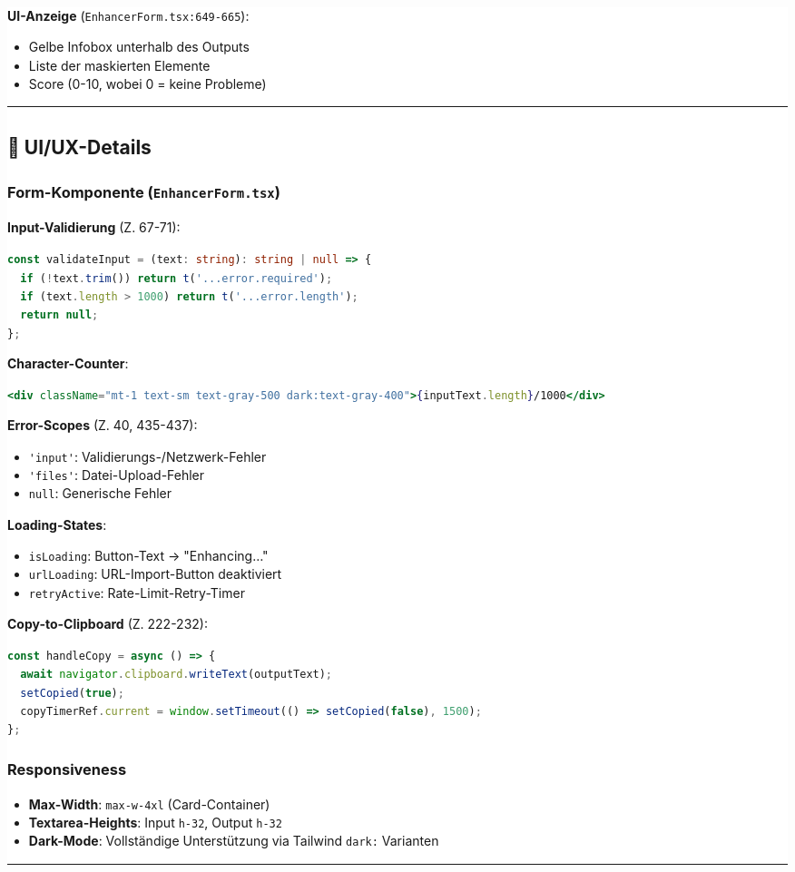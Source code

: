 **UI-Anzeige** (`EnhancerForm.tsx:649-665`):

- Gelbe Infobox unterhalb des Outputs
- Liste der maskierten Elemente
- Score (0-10, wobei 0 = keine Probleme)

---

## 🎨 UI/UX-Details

### Form-Komponente (`EnhancerForm.tsx`)

**Input-Validierung** (Z. 67-71):

```typescript
const validateInput = (text: string): string | null => {
  if (!text.trim()) return t('...error.required');
  if (text.length > 1000) return t('...error.length');
  return null;
};
```

**Character-Counter**:

```jsx
<div className="mt-1 text-sm text-gray-500 dark:text-gray-400">{inputText.length}/1000</div>
```

**Error-Scopes** (Z. 40, 435-437):

- `'input'`: Validierungs-/Netzwerk-Fehler
- `'files'`: Datei-Upload-Fehler
- `null`: Generische Fehler

**Loading-States**:

- `isLoading`: Button-Text → "Enhancing…"
- `urlLoading`: URL-Import-Button deaktiviert
- `retryActive`: Rate-Limit-Retry-Timer

**Copy-to-Clipboard** (Z. 222-232):

```typescript
const handleCopy = async () => {
  await navigator.clipboard.writeText(outputText);
  setCopied(true);
  copyTimerRef.current = window.setTimeout(() => setCopied(false), 1500);
};
```

### Responsiveness

- **Max-Width**: `max-w-4xl` (Card-Container)
- **Textarea-Heights**: Input `h-32`, Output `h-32`
- **Dark-Mode**: Vollständige Unterstützung via Tailwind `dark:` Varianten

---
